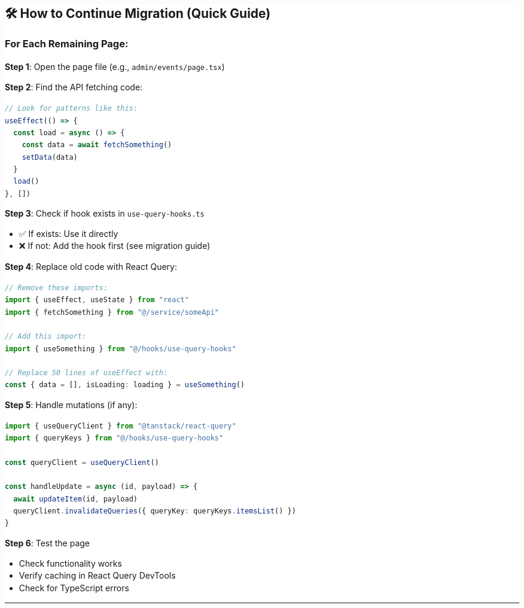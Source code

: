 
## 🛠️ How to Continue Migration (Quick Guide)

### For Each Remaining Page:

**Step 1**: Open the page file (e.g., `admin/events/page.tsx`)

**Step 2**: Find the API fetching code:
```typescript
// Look for patterns like this:
useEffect(() => {
  const load = async () => {
    const data = await fetchSomething()
    setData(data)
  }
  load()
}, [])
```

**Step 3**: Check if hook exists in `use-query-hooks.ts`
- ✅ If exists: Use it directly
- ❌ If not: Add the hook first (see migration guide)

**Step 4**: Replace old code with React Query:
```typescript
// Remove these imports:
import { useEffect, useState } from "react"
import { fetchSomething } from "@/service/someApi"

// Add this import:
import { useSomething } from "@/hooks/use-query-hooks"

// Replace 50 lines of useEffect with:
const { data = [], isLoading: loading } = useSomething()
```

**Step 5**: Handle mutations (if any):
```typescript
import { useQueryClient } from "@tanstack/react-query"
import { queryKeys } from "@/hooks/use-query-hooks"

const queryClient = useQueryClient()

const handleUpdate = async (id, payload) => {
  await updateItem(id, payload)
  queryClient.invalidateQueries({ queryKey: queryKeys.itemsList() })
}
```

**Step 6**: Test the page
- Check functionality works
- Verify caching in React Query DevTools
- Check for TypeScript errors

---
